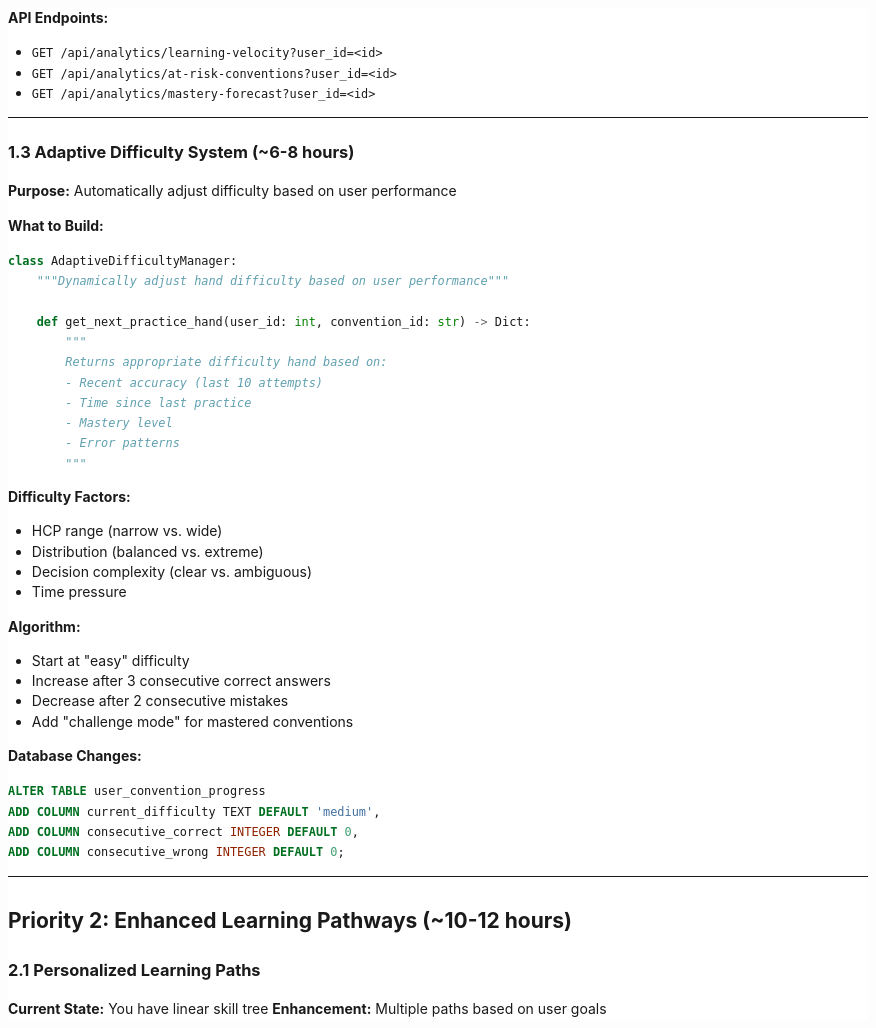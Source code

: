 **API Endpoints:**
- `GET /api/analytics/learning-velocity?user_id=<id>`
- `GET /api/analytics/at-risk-conventions?user_id=<id>`
- `GET /api/analytics/mastery-forecast?user_id=<id>`

---

### **1.3 Adaptive Difficulty System** (~6-8 hours)

**Purpose:** Automatically adjust difficulty based on user performance

**What to Build:**

```python
class AdaptiveDifficultyManager:
    """Dynamically adjust hand difficulty based on user performance"""

    def get_next_practice_hand(user_id: int, convention_id: str) -> Dict:
        """
        Returns appropriate difficulty hand based on:
        - Recent accuracy (last 10 attempts)
        - Time since last practice
        - Mastery level
        - Error patterns
        """
```

**Difficulty Factors:**
- HCP range (narrow vs. wide)
- Distribution (balanced vs. extreme)
- Decision complexity (clear vs. ambiguous)
- Time pressure

**Algorithm:**
- Start at "easy" difficulty
- Increase after 3 consecutive correct answers
- Decrease after 2 consecutive mistakes
- Add "challenge mode" for mastered conventions

**Database Changes:**
```sql
ALTER TABLE user_convention_progress
ADD COLUMN current_difficulty TEXT DEFAULT 'medium',
ADD COLUMN consecutive_correct INTEGER DEFAULT 0,
ADD COLUMN consecutive_wrong INTEGER DEFAULT 0;
```

---

## Priority 2: Enhanced Learning Pathways (~10-12 hours)

### **2.1 Personalized Learning Paths**

**Current State:** You have linear skill tree
**Enhancement:** Multiple paths based on user goals
